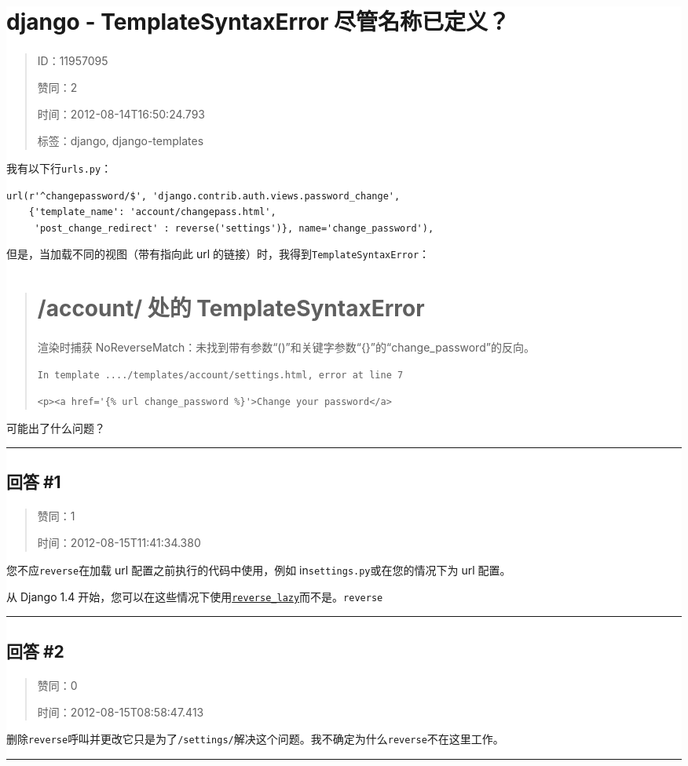 # django - TemplateSyntaxError 尽管名称已定义？

> ID：11957095
> 
> 赞同：2
> 
> 时间：2012-08-14T16:50:24.793
> 
> 标签：django, django-templates

我有以下行`urls.py`：

```
url(r'^changepassword/$', 'django.contrib.auth.views.password_change',
    {'template_name': 'account/changepass.html', 
     'post_change_redirect' : reverse('settings')}, name='change_password'), 
```

但是，当加载不同的视图（带有指向此 url 的链接）时，我得到`TemplateSyntaxError`：

> # /account/ 处的 TemplateSyntaxError
> 
> 渲染时捕获 NoReverseMatch：未找到带有参数“()”和关键字参数“{}”的“change_password”的反向。
> 
> `In template ..../templates/account/settings.html, error at line 7`
> 
> `<p><a href='{% url change_password %}'>Change your password</a>`

可能出了什么问题？

* * *

## 回答 #1

> 赞同：1
> 
> 时间：2012-08-15T11:41:34.380

您不应`reverse`在加载 url 配置之前执行的代码中使用，例如 in`settings.py`或在您的情况下为 url 配置。

从 Django 1.4 开始，您可以在这些情况下使用[`reverse_lazy`](https://docs.djangoproject.com/en/dev/topics/http/urls/#reverse-lazy)而不是。`reverse`

* * *

## 回答 #2

> 赞同：0
> 
> 时间：2012-08-15T08:58:47.413

删除`reverse`呼叫并更改它只是为了`/settings/`解决这个问题。我不确定为什么`reverse`不在这里工作。

* * *
